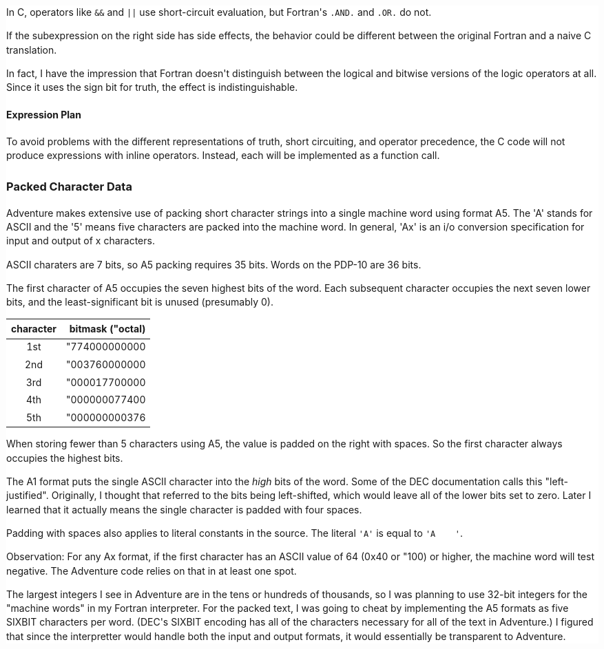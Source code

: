 In C, operators like `&&` and `||` use short-circuit evaluation, but Fortran's `.AND.` and `.OR.` do not.

If the subexpression on the right side has side effects, the behavior could be different between the original Fortran and a naive C translation.

In fact, I have the impression that Fortran doesn't distinguish between the logical and bitwise versions of the logic operators at all.  Since it uses the sign bit for truth, the effect is indistinguishable.

#### Expression Plan

To avoid problems with the different representations of truth, short circuiting, and operator precedence, the C code will not produce expressions with inline operators.  Instead, each will be implemented as a function call.

### Packed Character Data

Adventure makes extensive use of packing short character strings into a single machine word using format A5.  The 'A' stands for ASCII and the '5' means five characters are packed into the machine word.  In general, 'Ax' is an i/o conversion specification for input and output of x characters.

ASCII charaters are 7 bits, so A5 packing requires 35 bits. Words on the PDP-10 are 36 bits.

The first character of A5 occupies the seven highest bits of the word.  Each subsequent character occupies the next seven lower bits, and the least-significant bit is unused (presumably 0).

| character | bitmask ("octal) |
| :-------: | ---------------: |
|    1st    |  "774000000000   |
|    2nd    |  "003760000000   |
|    3rd    |  "000017700000   |
|    4th    |  "000000077400   |
|    5th    |  "000000000376   |

When storing fewer than 5 characters using A5, the value is padded on the right with spaces.  So the first character always occupies the highest bits.

The A1 format puts the single ASCII character into the _high_ bits of the word.  Some of the DEC documentation calls this "left-justified".  Originally, I thought that referred to the bits being left-shifted, which would leave all of the lower bits set to zero.  Later I learned that it actually means the single character is padded with four spaces.

Padding with spaces also applies to literal constants in the source.  The literal `'A'` is equal to `'A    '`.

Observation:  For any Ax format, if the first character has an ASCII value of 64 (0x40 or "100) or higher, the machine word will test negative.  The Adventure code relies on that in at least one spot.

The largest integers I see in Adventure are in the tens or hundreds of thousands, so I was planning to use 32-bit integers for the "machine words" in my Fortran interpreter.  For the packed text, I was going to cheat by implementing the A5 formats as five SIXBIT characters per word.  (DEC's SIXBIT encoding has all of the characters necessary for all of the text in Adventure.)  I figured that since the interpretter would handle both the input and output formats, it would essentially be transparent to Adventure.
